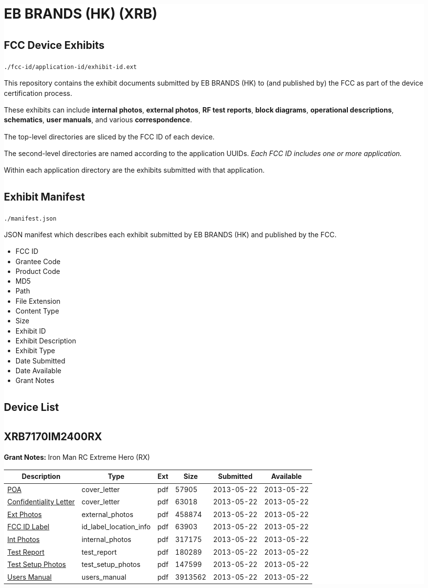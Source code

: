 # EB BRANDS (HK) (XRB)
## FCC Device Exhibits

```
./fcc-id/application-id/exhibit-id.ext
```

This repository contains the exhibit documents submitted by EB BRANDS (HK) to (and published by) the FCC as part of the device certification process.

These exhibits can include **internal photos**, **external photos**, **RF test reports**, **block diagrams**, **operational descriptions**, **schematics**, **user manuals**, and various **correspondence**.

The top-level directories are sliced by the FCC ID of each device.

The second-level directories are named according to the application UUIDs. *Each FCC ID includes one or more application.*

Within each application directory are the exhibits submitted with that application. 

## Exhibit Manifest

```
./manifest.json
```

JSON manifest which describes each exhibit submitted by EB BRANDS (HK) and published by the FCC.

- FCC ID
- Grantee Code
- Product Code
- MD5
- Path
- File Extension
- Content Type
- Size
- Exhibit ID
- Exhibit Description
- Exhibit Type
- Date Submitted
- Date Available
- Grant Notes

## Device List
## XRB7170IM2400RX
**Grant Notes:** Iron Man RC Extreme Hero (RX)

| Description | Type | Ext | Size | Submitted | Available |
| ----------- | ---- | --- | ---- | --------- | --------- |
| [POA](XRB7170IM2400RX/85cab96dd5196f74d2ace7b74c4ed9b8/1971294.pdf) | cover_letter | pdf | 57905 | 2013-05-22 | 2013-05-22 |
| [Confidentiality Letter](XRB7170IM2400RX/85cab96dd5196f74d2ace7b74c4ed9b8/1971295.pdf) | cover_letter | pdf | 63018 | 2013-05-22 | 2013-05-22 |
| [Ext Photos](XRB7170IM2400RX/85cab96dd5196f74d2ace7b74c4ed9b8/1971297.pdf) | external_photos | pdf | 458874 | 2013-05-22 | 2013-05-22 |
| [FCC ID Label](XRB7170IM2400RX/85cab96dd5196f74d2ace7b74c4ed9b8/1971298.pdf) | id_label_location_info | pdf | 63903 | 2013-05-22 | 2013-05-22 |
| [Int Photos](XRB7170IM2400RX/85cab96dd5196f74d2ace7b74c4ed9b8/1971299.pdf) | internal_photos | pdf | 317175 | 2013-05-22 | 2013-05-22 |
| [Test Report](XRB7170IM2400RX/85cab96dd5196f74d2ace7b74c4ed9b8/1971302.pdf) | test_report | pdf | 180289 | 2013-05-22 | 2013-05-22 |
| [Test Setup Photos](XRB7170IM2400RX/85cab96dd5196f74d2ace7b74c4ed9b8/1971303.pdf) | test_setup_photos | pdf | 147599 | 2013-05-22 | 2013-05-22 |
| [Users Manual](XRB7170IM2400RX/85cab96dd5196f74d2ace7b74c4ed9b8/1971304.pdf) | users_manual | pdf | 3913562 | 2013-05-22 | 2013-05-22 |
